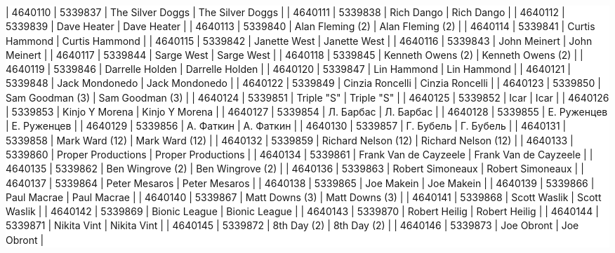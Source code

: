 | 4640110 | 5339837 | The Silver Doggs | The Silver Doggs |
| 4640111 | 5339838 | Rich Dango | Rich Dango |
| 4640112 | 5339839 | Dave Heater | Dave Heater |
| 4640113 | 5339840 | Alan Fleming (2) | Alan Fleming (2) |
| 4640114 | 5339841 | Curtis Hammond | Curtis Hammond |
| 4640115 | 5339842 | Janette West | Janette West |
| 4640116 | 5339843 | John Meinert | John Meinert |
| 4640117 | 5339844 | Sarge West | Sarge West |
| 4640118 | 5339845 | Kenneth Owens (2) | Kenneth Owens (2) |
| 4640119 | 5339846 | Darrelle Holden | Darrelle Holden |
| 4640120 | 5339847 | Lin Hammond | Lin Hammond |
| 4640121 | 5339848 | Jack Mondonedo | Jack Mondonedo |
| 4640122 | 5339849 | Cinzia Roncelli | Cinzia Roncelli |
| 4640123 | 5339850 | Sam Goodman (3) | Sam Goodman (3) |
| 4640124 | 5339851 | Triple "S" | Triple "S" |
| 4640125 | 5339852 | Icar | Icar |
| 4640126 | 5339853 | Kinjo Y Morena | Kinjo Y Morena |
| 4640127 | 5339854 | Л. Барбас | Л. Барбас |
| 4640128 | 5339855 | Е. Руженцев | Е. Руженцев |
| 4640129 | 5339856 | А. Фаткин | А. Фаткин |
| 4640130 | 5339857 | Г. Бубель | Г. Бубель |
| 4640131 | 5339858 | Mark Ward (12) | Mark Ward (12) |
| 4640132 | 5339859 | Richard Nelson (12) | Richard Nelson (12) |
| 4640133 | 5339860 | Proper Productions | Proper Productions |
| 4640134 | 5339861 | Frank Van de Cayzeele | Frank Van de Cayzeele |
| 4640135 | 5339862 | Ben Wingrove (2) | Ben Wingrove (2) |
| 4640136 | 5339863 | Robert Simoneaux | Robert Simoneaux |
| 4640137 | 5339864 | Peter Mesaros | Peter Mesaros |
| 4640138 | 5339865 | Joe Makein | Joe Makein |
| 4640139 | 5339866 | Paul Macrae | Paul Macrae |
| 4640140 | 5339867 | Matt Downs (3) | Matt Downs (3) |
| 4640141 | 5339868 | Scott Waslik | Scott Waslik |
| 4640142 | 5339869 | Bionic League | Bionic League |
| 4640143 | 5339870 | Robert Heilig | Robert Heilig |
| 4640144 | 5339871 | Nikita Vint | Nikita Vint |
| 4640145 | 5339872 | 8th Day (2) | 8th Day (2) |
| 4640146 | 5339873 | Joe Obront | Joe Obront |